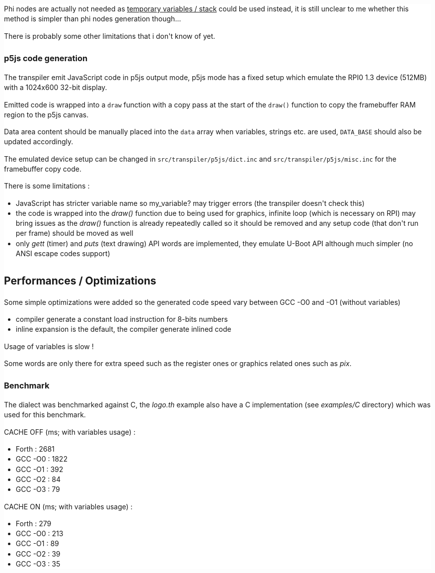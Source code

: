 Phi nodes are actually not needed as [temporary variables / stack](https://stackoverflow.com/a/11487580/4766443) could be used instead, it is still unclear to me whether this method is simpler than phi nodes generation though...

There is probably some other limitations that i don't know of yet.

### p5js code generation

The transpiler emit JavaScript code in p5js output mode, p5js mode has a fixed setup which emulate the RPI0 1.3 device (512MB) with a 1024x600 32-bit display.

Emitted code is wrapped into a `draw` function with a copy pass at the start of the `draw()` function to copy the framebuffer RAM region to the p5js canvas.

Data area content should be manually placed into the `data` array when variables, strings etc. are used, `DATA_BASE` should also be updated accordingly.

The emulated device setup can be changed in `src/transpiler/p5js/dict.inc` and `src/transpiler/p5js/misc.inc` for the framebuffer copy code.

There is some limitations :

* JavaScript has stricter variable name so my_variable? may trigger errors (the transpiler doesn't check this)
* the code is wrapped into the *draw()* function due to being used for graphics, infinite loop (which is necessary on RPI) may bring issues as the *draw()* function is already repeatedly called so it should be removed and any setup code (that don't run per frame) should be moved as well
* only *gett* (timer) and *puts* (text drawing) API words are implemented, they emulate U-Boot API although much simpler (no ANSI escape codes support)

## Performances / Optimizations

Some simple optimizations were added so the generated code speed vary between GCC -O0 and -O1 (without variables)

* compiler generate a constant load instruction for 8-bits numbers
* inline expansion is the default, the compiler generate inlined code

Usage of variables is slow !

Some words are only there for extra speed such as the register ones or graphics related ones such as *pix*.

### Benchmark

The dialect was benchmarked against C, the *logo.th* example also have a C implementation (see *examples/C* directory) which was used for this benchmark.

CACHE OFF (ms; with variables usage) :
* Forth : 2681
* GCC -O0 : 1822
* GCC -O1 : 392
* GCC -O2 : 84
* GCC -O3 : 79

CACHE ON (ms; with variables usage) :
* Forth : 279
* GCC -O0 : 213
* GCC -O1 : 89
* GCC -O2 : 39
* GCC -O3 : 35

